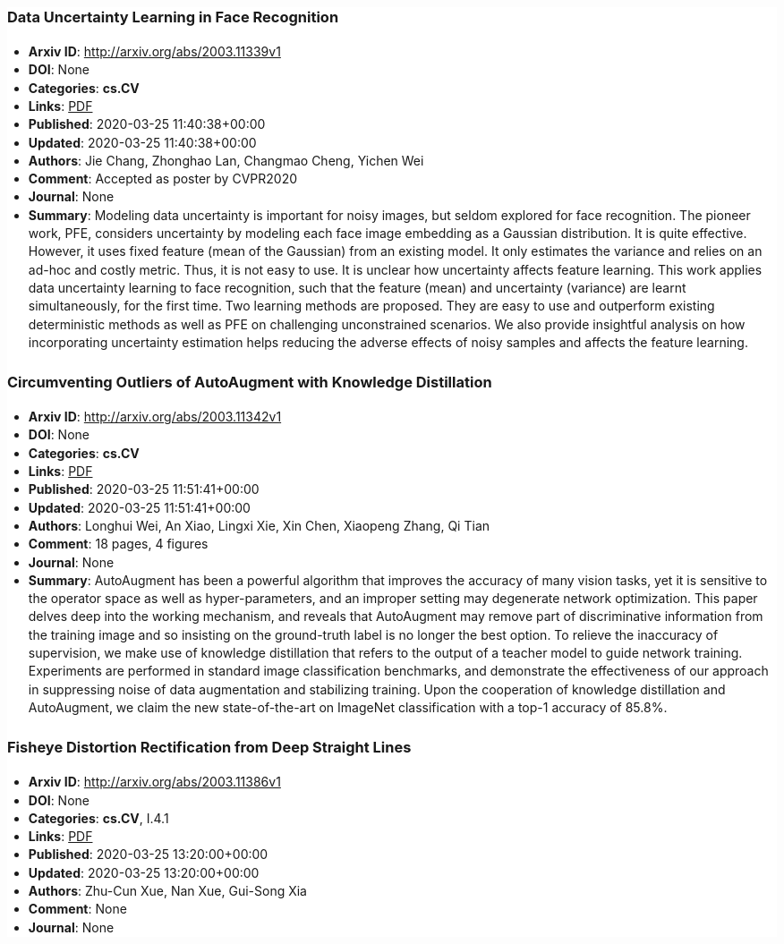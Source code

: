 

### Data Uncertainty Learning in Face Recognition
- **Arxiv ID**: http://arxiv.org/abs/2003.11339v1
- **DOI**: None
- **Categories**: **cs.CV**
- **Links**: [PDF](http://arxiv.org/pdf/2003.11339v1)
- **Published**: 2020-03-25 11:40:38+00:00
- **Updated**: 2020-03-25 11:40:38+00:00
- **Authors**: Jie Chang, Zhonghao Lan, Changmao Cheng, Yichen Wei
- **Comment**: Accepted as poster by CVPR2020
- **Journal**: None
- **Summary**: Modeling data uncertainty is important for noisy images, but seldom explored for face recognition. The pioneer work, PFE, considers uncertainty by modeling each face image embedding as a Gaussian distribution. It is quite effective. However, it uses fixed feature (mean of the Gaussian) from an existing model. It only estimates the variance and relies on an ad-hoc and costly metric. Thus, it is not easy to use. It is unclear how uncertainty affects feature learning.   This work applies data uncertainty learning to face recognition, such that the feature (mean) and uncertainty (variance) are learnt simultaneously, for the first time. Two learning methods are proposed. They are easy to use and outperform existing deterministic methods as well as PFE on challenging unconstrained scenarios. We also provide insightful analysis on how incorporating uncertainty estimation helps reducing the adverse effects of noisy samples and affects the feature learning.



### Circumventing Outliers of AutoAugment with Knowledge Distillation
- **Arxiv ID**: http://arxiv.org/abs/2003.11342v1
- **DOI**: None
- **Categories**: **cs.CV**
- **Links**: [PDF](http://arxiv.org/pdf/2003.11342v1)
- **Published**: 2020-03-25 11:51:41+00:00
- **Updated**: 2020-03-25 11:51:41+00:00
- **Authors**: Longhui Wei, An Xiao, Lingxi Xie, Xin Chen, Xiaopeng Zhang, Qi Tian
- **Comment**: 18 pages, 4 figures
- **Journal**: None
- **Summary**: AutoAugment has been a powerful algorithm that improves the accuracy of many vision tasks, yet it is sensitive to the operator space as well as hyper-parameters, and an improper setting may degenerate network optimization. This paper delves deep into the working mechanism, and reveals that AutoAugment may remove part of discriminative information from the training image and so insisting on the ground-truth label is no longer the best option. To relieve the inaccuracy of supervision, we make use of knowledge distillation that refers to the output of a teacher model to guide network training. Experiments are performed in standard image classification benchmarks, and demonstrate the effectiveness of our approach in suppressing noise of data augmentation and stabilizing training. Upon the cooperation of knowledge distillation and AutoAugment, we claim the new state-of-the-art on ImageNet classification with a top-1 accuracy of 85.8%.



### Fisheye Distortion Rectification from Deep Straight Lines
- **Arxiv ID**: http://arxiv.org/abs/2003.11386v1
- **DOI**: None
- **Categories**: **cs.CV**, I.4.1
- **Links**: [PDF](http://arxiv.org/pdf/2003.11386v1)
- **Published**: 2020-03-25 13:20:00+00:00
- **Updated**: 2020-03-25 13:20:00+00:00
- **Authors**: Zhu-Cun Xue, Nan Xue, Gui-Song Xia
- **Comment**: None
- **Journal**: None